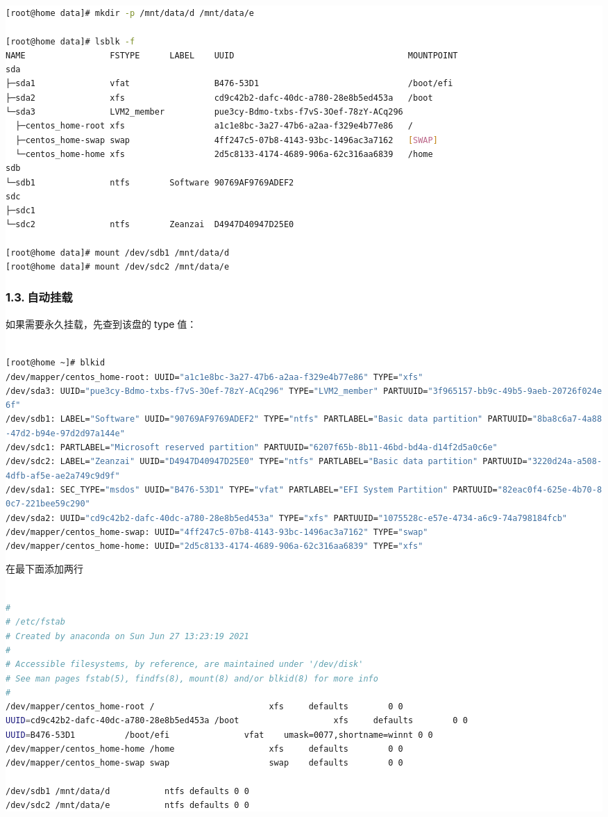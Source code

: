 ```bash
[root@home data]# mkdir -p /mnt/data/d /mnt/data/e

[root@home data]# lsblk -f
NAME                 FSTYPE      LABEL    UUID                                   MOUNTPOINT
sda
├─sda1               vfat                 B476-53D1                              /boot/efi
├─sda2               xfs                  cd9c42b2-dafc-40dc-a780-28e8b5ed453a   /boot
└─sda3               LVM2_member          pue3cy-Bdmo-txbs-f7vS-3Oef-78zY-ACq296
  ├─centos_home-root xfs                  a1c1e8bc-3a27-47b6-a2aa-f329e4b77e86   /
  ├─centos_home-swap swap                 4ff247c5-07b8-4143-93bc-1496ac3a7162   [SWAP]
  └─centos_home-home xfs                  2d5c8133-4174-4689-906a-62c316aa6839   /home
sdb
└─sdb1               ntfs        Software 90769AF9769ADEF2
sdc
├─sdc1
└─sdc2               ntfs        Zeanzai  D4947D40947D25E0

[root@home data]# mount /dev/sdb1 /mnt/data/d
[root@home data]# mount /dev/sdc2 /mnt/data/e

```

### 1.3. 自动挂载

如果需要永久挂载，先查到该盘的 type 值：

```bash

[root@home ~]# blkid
/dev/mapper/centos_home-root: UUID="a1c1e8bc-3a27-47b6-a2aa-f329e4b77e86" TYPE="xfs"
/dev/sda3: UUID="pue3cy-Bdmo-txbs-f7vS-3Oef-78zY-ACq296" TYPE="LVM2_member" PARTUUID="3f965157-bb9c-49b5-9aeb-20726f024e6f"
/dev/sdb1: LABEL="Software" UUID="90769AF9769ADEF2" TYPE="ntfs" PARTLABEL="Basic data partition" PARTUUID="8ba8c6a7-4a88-47d2-b94e-97d2d97a144e"
/dev/sdc1: PARTLABEL="Microsoft reserved partition" PARTUUID="6207f65b-8b11-46bd-bd4a-d14f2d5a0c6e"
/dev/sdc2: LABEL="Zeanzai" UUID="D4947D40947D25E0" TYPE="ntfs" PARTLABEL="Basic data partition" PARTUUID="3220d24a-a508-4dfb-af5e-ae2a749c9d9f"
/dev/sda1: SEC_TYPE="msdos" UUID="B476-53D1" TYPE="vfat" PARTLABEL="EFI System Partition" PARTUUID="82eac0f4-625e-4b70-80c7-221bee59c290"
/dev/sda2: UUID="cd9c42b2-dafc-40dc-a780-28e8b5ed453a" TYPE="xfs" PARTUUID="1075528c-e57e-4734-a6c9-74a798184fcb"
/dev/mapper/centos_home-swap: UUID="4ff247c5-07b8-4143-93bc-1496ac3a7162" TYPE="swap"
/dev/mapper/centos_home-home: UUID="2d5c8133-4174-4689-906a-62c316aa6839" TYPE="xfs"
```

在最下面添加两行

```bash

#
# /etc/fstab
# Created by anaconda on Sun Jun 27 13:23:19 2021
#
# Accessible filesystems, by reference, are maintained under '/dev/disk'
# See man pages fstab(5), findfs(8), mount(8) and/or blkid(8) for more info
#
/dev/mapper/centos_home-root /                       xfs     defaults        0 0
UUID=cd9c42b2-dafc-40dc-a780-28e8b5ed453a /boot                   xfs     defaults        0 0
UUID=B476-53D1          /boot/efi               vfat    umask=0077,shortname=winnt 0 0
/dev/mapper/centos_home-home /home                   xfs     defaults        0 0
/dev/mapper/centos_home-swap swap                    swap    defaults        0 0

/dev/sdb1 /mnt/data/d           ntfs defaults 0 0
/dev/sdc2 /mnt/data/e           ntfs defaults 0 0
```

